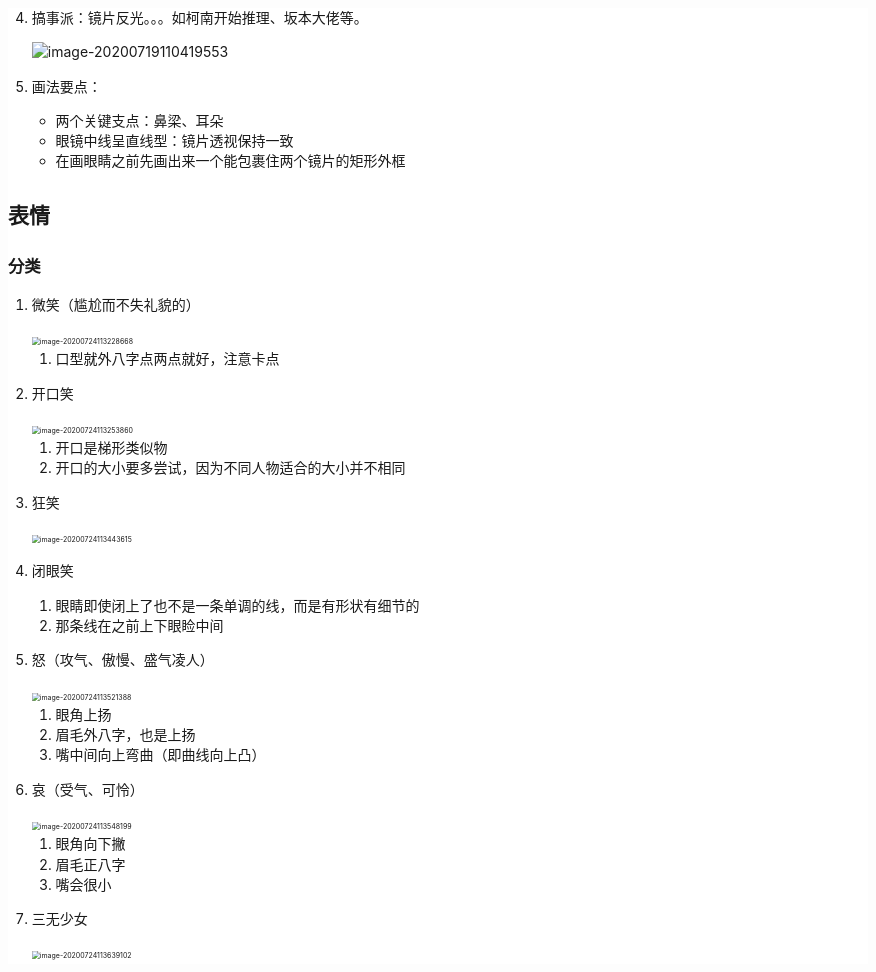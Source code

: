 4. 搞事派：镜片反光。。。如柯南开始推理、坂本大佬等。

   ![image-20200719110419553](image-20200719110419553.png)

5. 画法要点：

   - 两个关键支点：鼻梁、耳朵
   - 眼镜中线呈直线型：镜片透视保持一致
   - 在画眼睛之前先画出来一个能包裹住两个镜片的矩形外框 

## 表情

### 分类

1. 微笑（尴尬而不失礼貌的）

   <img src="image-20200724113228668.png" alt="image-20200724113228668" style="zoom:50%;" />

   1. 口型就外八字点两点就好，注意卡点

2. 开口笑

   <img src="image-20200724113253860.png" alt="image-20200724113253860" style="zoom:50%;" />

   1. 开口是梯形类似物
   2. 开口的大小要多尝试，因为不同人物适合的大小并不相同

3. 狂笑

   <img src="image-20200724113443615.png" alt="image-20200724113443615" style="zoom:50%;" />

4. 闭眼笑

   1. 眼睛即使闭上了也不是一条单调的线，而是有形状有细节的
   2. 那条线在之前上下眼睑中间

5. 怒（攻气、傲慢、盛气凌人）

   <img src="image-20200724113521388.png" alt="image-20200724113521388" style="zoom:50%;" />

   1. 眼角上扬
   2. 眉毛外八字，也是上扬
   3. 嘴中间向上弯曲（即曲线向上凸）

6. 哀（受气、可怜）

   <img src="image-20200724113548199.png" alt="image-20200724113548199" style="zoom:50%;" />

   1. 眼角向下撇
   2. 眉毛正八字
   3. 嘴会很小

7. 三无少女

   <img src="image-20200724113639102.png" alt="image-20200724113639102" style="zoom:50%;" />
